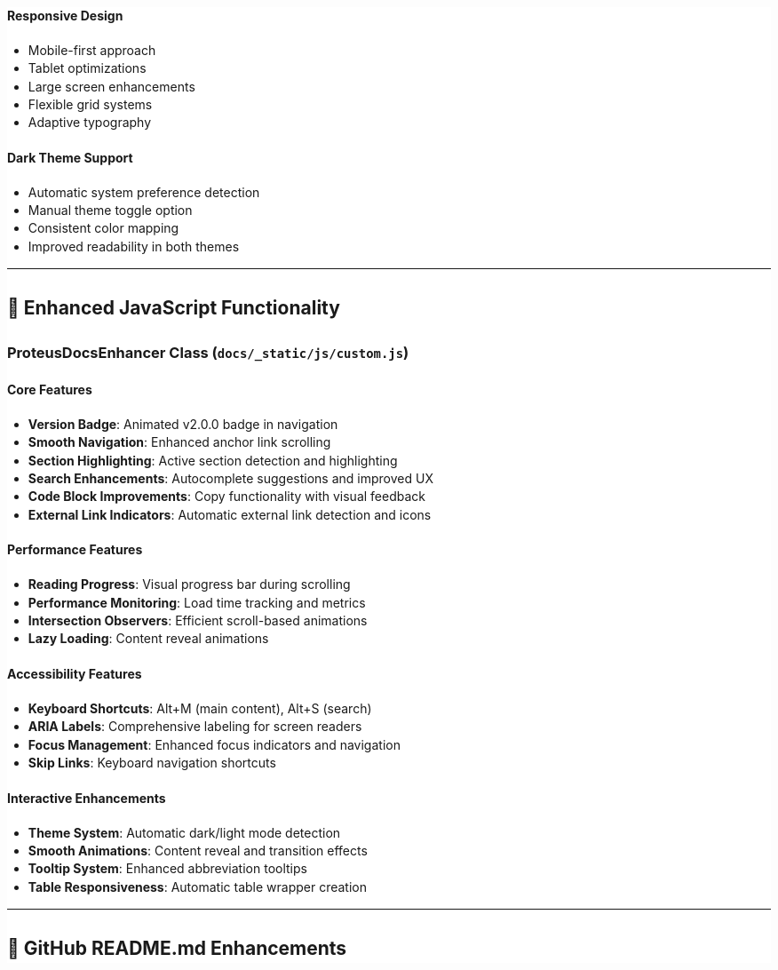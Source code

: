 #### **Responsive Design**
- Mobile-first approach
- Tablet optimizations
- Large screen enhancements
- Flexible grid systems
- Adaptive typography

#### **Dark Theme Support**
- Automatic system preference detection
- Manual theme toggle option
- Consistent color mapping
- Improved readability in both themes

---

## 🚀 **Enhanced JavaScript Functionality**

### **ProteusDocsEnhancer Class** (`docs/_static/js/custom.js`)

#### **Core Features**
- **Version Badge**: Animated v2.0.0 badge in navigation
- **Smooth Navigation**: Enhanced anchor link scrolling
- **Section Highlighting**: Active section detection and highlighting
- **Search Enhancements**: Autocomplete suggestions and improved UX
- **Code Block Improvements**: Copy functionality with visual feedback
- **External Link Indicators**: Automatic external link detection and icons

#### **Performance Features**
- **Reading Progress**: Visual progress bar during scrolling
- **Performance Monitoring**: Load time tracking and metrics
- **Intersection Observers**: Efficient scroll-based animations
- **Lazy Loading**: Content reveal animations

#### **Accessibility Features**
- **Keyboard Shortcuts**: Alt+M (main content), Alt+S (search)
- **ARIA Labels**: Comprehensive labeling for screen readers
- **Focus Management**: Enhanced focus indicators and navigation
- **Skip Links**: Keyboard navigation shortcuts

#### **Interactive Enhancements**
- **Theme System**: Automatic dark/light mode detection
- **Smooth Animations**: Content reveal and transition effects
- **Tooltip System**: Enhanced abbreviation tooltips
- **Table Responsiveness**: Automatic table wrapper creation

---

## 📱 **GitHub README.md Enhancements**
